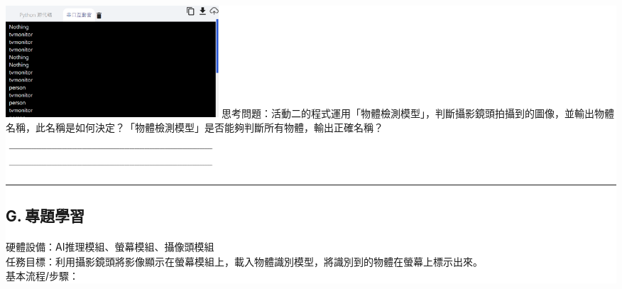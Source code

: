 <td><img src="/media/ai/AI_s8.png" width="300"/></td>
</tr>
</table>
思考問題：活動二的程式運用「物體檢測模型」，判斷攝影鏡頭拍攝到的圖像，並輸出物體名稱，此名稱是如何決定？「物體檢測模型」是否能夠判斷所有物體，輸出正確名稱？
<br><img src="/media/ai/AI_s9.png" width="300"/>

---
## G.	專題學習
硬體設備：AI推理模組、螢幕模組、攝像頭模組<br>
任務目標：利用攝影鏡頭將影像顯示在螢幕模組上，載入物體識別模型，將識別到的物體在螢幕上標示出來。<br>
基本流程/步驟：